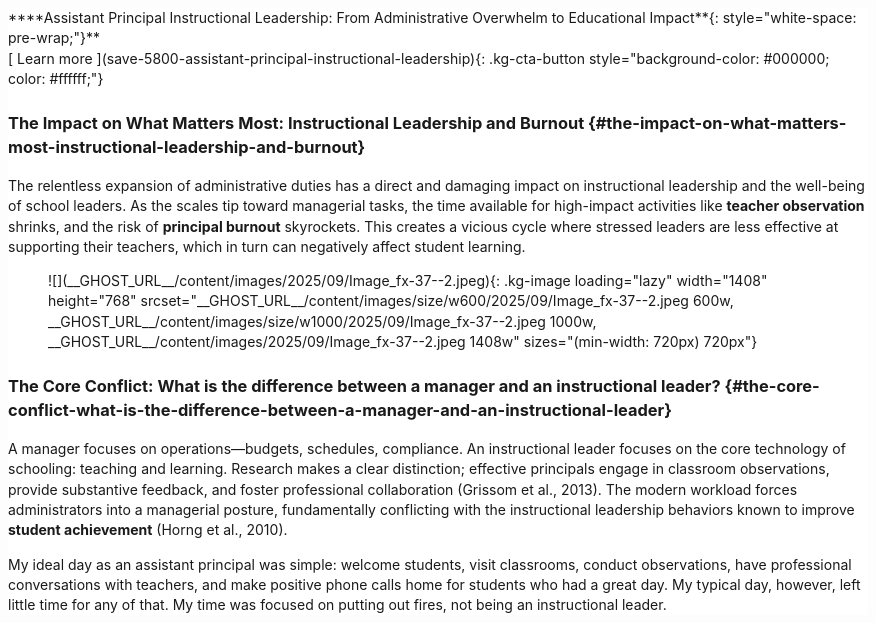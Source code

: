 <div class="kg-cta-text" markdown="1">
****Assistant Principal Instructional Leadership: From Administrative
Overwhelm to Educational Impact**{: style="white-space: pre-wrap;"}**

</div>
[ Learn more ](save-5800-assistant-principal-instructional-leadership){:
.kg-cta-button style="background-color: #000000; color: #ffffff;"}
</div>
</div>
</div>

### The Impact on What Matters Most: Instructional Leadership and Burnout   {#the-impact-on-what-matters-most-instructional-leadership-and-burnout}

The relentless expansion of administrative duties has a direct and
damaging impact on instructional leadership and the well-being of school
leaders. As the scales tip toward managerial tasks, the time available
for high-impact activities like **teacher observation** shrinks, and the
risk of **principal burnout** skyrockets. This creates a vicious cycle
where stressed leaders are less effective at supporting their teachers,
which in turn can negatively affect student learning.

<figure class="kg-card kg-image-card" markdown="1">
![](__GHOST_URL__/content/images/2025/09/Image_fx-37--2.jpeg){:
.kg-image loading="lazy" width="1408" height="768"
srcset="__GHOST_URL__/content/images/size/w600/2025/09/Image_fx-37--2.jpeg
600w,
__GHOST_URL__/content/images/size/w1000/2025/09/Image_fx-37--2.jpeg
1000w, __GHOST_URL__/content/images/2025/09/Image_fx-37--2.jpeg 1408w"
sizes="(min-width: 720px) 720px"}
</figure>

### The Core Conflict: What is the difference between a manager and an instructional leader?   {#the-core-conflict-what-is-the-difference-between-a-manager-and-an-instructional-leader}

A manager focuses on operations—budgets, schedules, compliance. An
instructional leader focuses on the core technology of schooling:
teaching and learning. Research makes a clear distinction; effective
principals engage in classroom observations, provide substantive
feedback, and foster professional collaboration (Grissom et al., 2013).
The modern workload forces administrators into a managerial posture,
fundamentally conflicting with the instructional leadership behaviors
known to improve **student achievement** (Horng et al., 2010).

My ideal day as an assistant principal was simple: welcome students,
visit classrooms, conduct observations, have professional conversations
with teachers, and make positive phone calls home for students who had a
great day. My typical day, however, left little time for any of that. My
time was focused on putting out fires, not being an instructional
leader.
